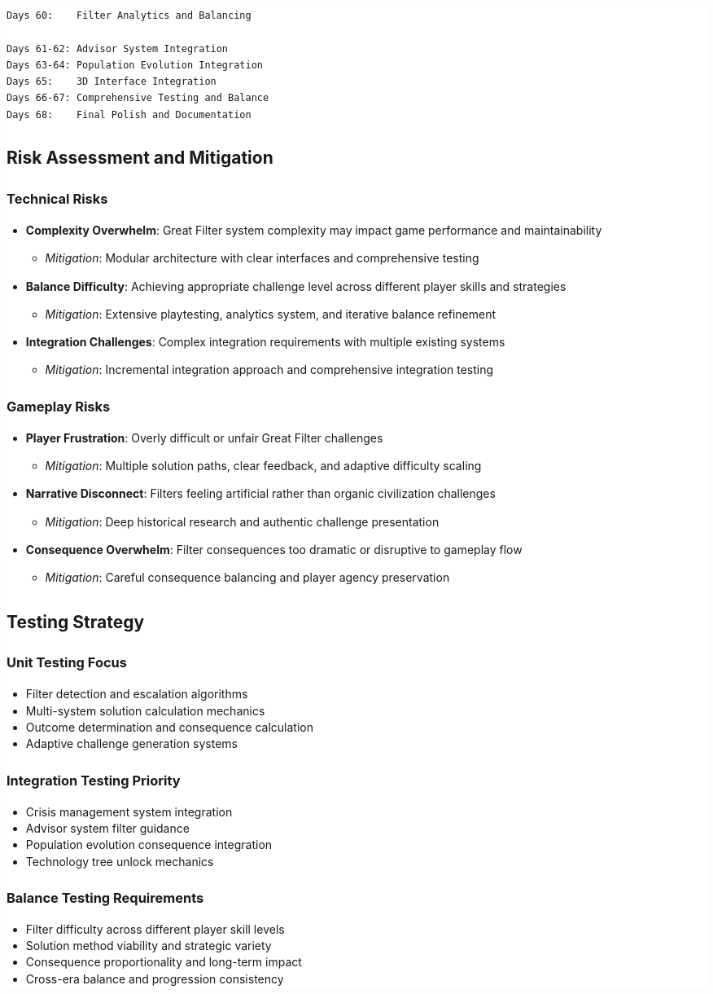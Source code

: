 ```
Days 60:    Filter Analytics and Balancing

Days 61-62: Advisor System Integration
Days 63-64: Population Evolution Integration
Days 65:    3D Interface Integration
Days 66-67: Comprehensive Testing and Balance
Days 68:    Final Polish and Documentation
```

## Risk Assessment and Mitigation

### Technical Risks
- **Complexity Overwhelm**: Great Filter system complexity may impact game performance and maintainability
  - *Mitigation*: Modular architecture with clear interfaces and comprehensive testing

- **Balance Difficulty**: Achieving appropriate challenge level across different player skills and strategies
  - *Mitigation*: Extensive playtesting, analytics system, and iterative balance refinement

- **Integration Challenges**: Complex integration requirements with multiple existing systems
  - *Mitigation*: Incremental integration approach and comprehensive integration testing

### Gameplay Risks
- **Player Frustration**: Overly difficult or unfair Great Filter challenges
  - *Mitigation*: Multiple solution paths, clear feedback, and adaptive difficulty scaling

- **Narrative Disconnect**: Filters feeling artificial rather than organic civilization challenges
  - *Mitigation*: Deep historical research and authentic challenge presentation

- **Consequence Overwhelm**: Filter consequences too dramatic or disruptive to gameplay flow
  - *Mitigation*: Careful consequence balancing and player agency preservation

## Testing Strategy

### Unit Testing Focus
- Filter detection and escalation algorithms
- Multi-system solution calculation mechanics
- Outcome determination and consequence calculation
- Adaptive challenge generation systems

### Integration Testing Priority
- Crisis management system integration
- Advisor system filter guidance
- Population evolution consequence integration
- Technology tree unlock mechanics

### Balance Testing Requirements
- Filter difficulty across different player skill levels
- Solution method viability and strategic variety
- Consequence proportionality and long-term impact
- Cross-era balance and progression consistency
